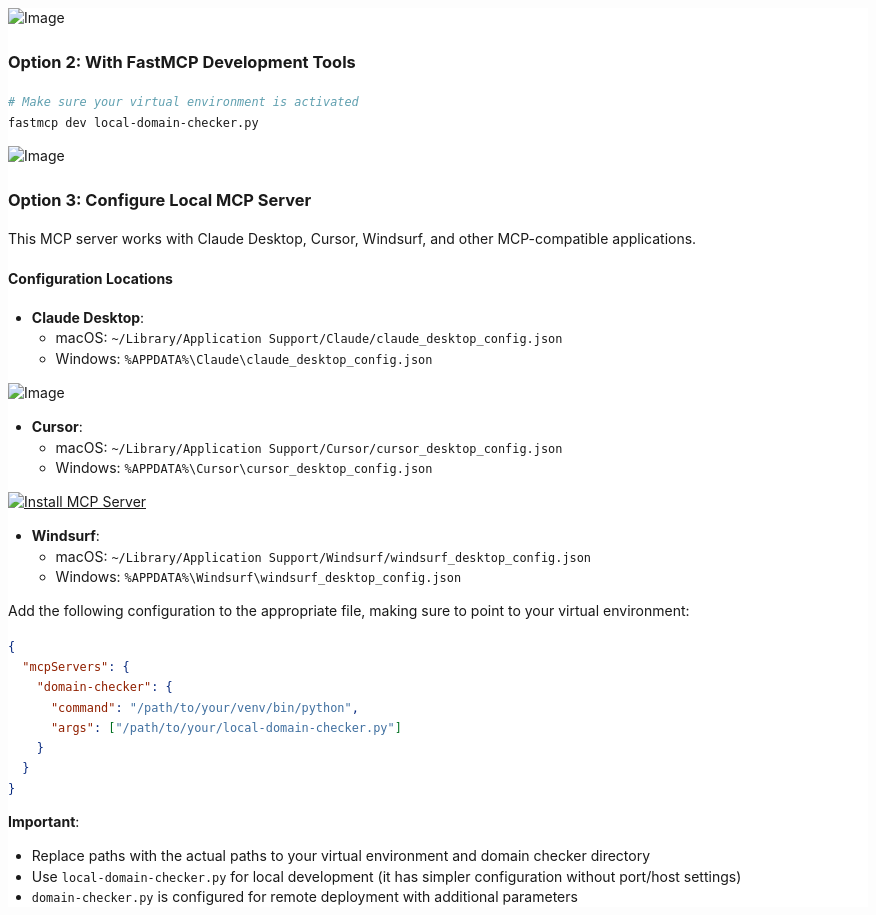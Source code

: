 ![Image](https://github.com/user-attachments/assets/34b5228e-2bb8-4fb4-9326-248a62f9519a)

### Option 2: With FastMCP Development Tools

```bash
# Make sure your virtual environment is activated
fastmcp dev local-domain-checker.py
```
![Image](https://github.com/user-attachments/assets/beb32cf0-499f-40d3-aeda-a255291ca5f3)

### Option 3: Configure Local MCP Server

This MCP server works with Claude Desktop, Cursor, Windsurf, and other MCP-compatible applications.

#### Configuration Locations

- **Claude Desktop**:
  - macOS: `~/Library/Application Support/Claude/claude_desktop_config.json`
  - Windows: `%APPDATA%\Claude\claude_desktop_config.json`

![Image](https://github.com/user-attachments/assets/c855b19a-9498-47c5-88cd-a778d04319a0)
  
- **Cursor**:
  - macOS: `~/Library/Application Support/Cursor/cursor_desktop_config.json`
  - Windows: `%APPDATA%\Cursor\cursor_desktop_config.json`

[![Install MCP Server](https://cursor.com/deeplink/mcp-install-dark.svg)](https://cursor.com/install-mcp?name=domain-checker&config=eyJjb21tYW5kIjoicHl0aG9uIC9wYXRoL3RvL3lvdXIvZG9tYWluX2NoZWNrZXIucHkifQ%3D%3D)


- **Windsurf**:
  - macOS: `~/Library/Application Support/Windsurf/windsurf_desktop_config.json`
  - Windows: `%APPDATA%\Windsurf\windsurf_desktop_config.json`

Add the following configuration to the appropriate file, making sure to point to your virtual environment:

```json
{
  "mcpServers": {
    "domain-checker": {
      "command": "/path/to/your/venv/bin/python",
      "args": ["/path/to/your/local-domain-checker.py"]
    }
  }
}
```

**Important**: 
- Replace paths with the actual paths to your virtual environment and domain checker directory
- Use `local-domain-checker.py` for local development (it has simpler configuration without port/host settings)
- `domain-checker.py` is configured for remote deployment with additional parameters
